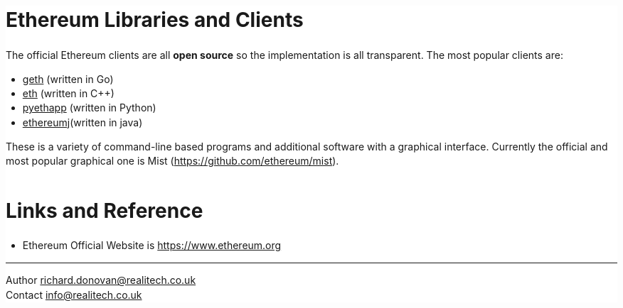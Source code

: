 # Ethereum Libraries and Clients
The official Ethereum clients are all **open source** so the implementation is all transparent. The most popular clients are:

* [geth](https://github.com/ethereum/go-ethereum) (written in Go)
* [eth](https://github.com/ethereum/cpp-ethereum) (written in C++)
* [pyethapp](https://github.com/ethereum/pyethapp) (written in Python)
* [ethereumj](https://github.com/ethereum/ethereumj)(written in java)

These is a variety of  command-line based programs and additional software with a graphical interface. Currently the official and most popular graphical one is Mist (https://github.com/ethereum/mist).



# Links and Reference
* Ethereum Official Website is https://www.ethereum.org


----
Author [richard.donovan@realitech.co.uk](email:richard.donovan@realitech.co.uk)  
Contact [info@realitech.co.uk](email:info@realitech.co.uk)
